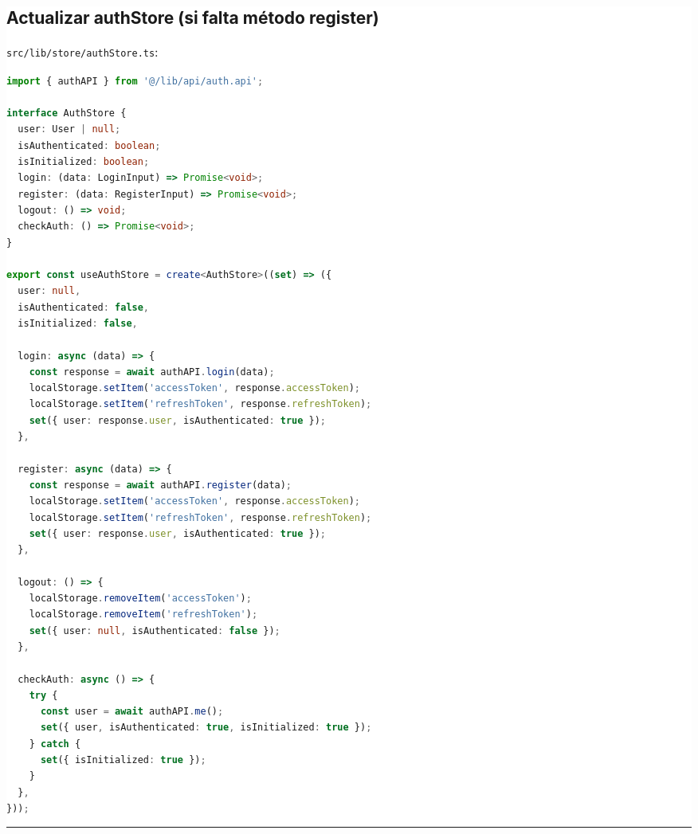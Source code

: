 
## Actualizar authStore (si falta método register)

`src/lib/store/authStore.ts`:

```ts
import { authAPI } from '@/lib/api/auth.api';

interface AuthStore {
  user: User | null;
  isAuthenticated: boolean;
  isInitialized: boolean;
  login: (data: LoginInput) => Promise<void>;
  register: (data: RegisterInput) => Promise<void>;
  logout: () => void;
  checkAuth: () => Promise<void>;
}

export const useAuthStore = create<AuthStore>((set) => ({
  user: null,
  isAuthenticated: false,
  isInitialized: false,

  login: async (data) => {
    const response = await authAPI.login(data);
    localStorage.setItem('accessToken', response.accessToken);
    localStorage.setItem('refreshToken', response.refreshToken);
    set({ user: response.user, isAuthenticated: true });
  },

  register: async (data) => {
    const response = await authAPI.register(data);
    localStorage.setItem('accessToken', response.accessToken);
    localStorage.setItem('refreshToken', response.refreshToken);
    set({ user: response.user, isAuthenticated: true });
  },

  logout: () => {
    localStorage.removeItem('accessToken');
    localStorage.removeItem('refreshToken');
    set({ user: null, isAuthenticated: false });
  },

  checkAuth: async () => {
    try {
      const user = await authAPI.me();
      set({ user, isAuthenticated: true, isInitialized: true });
    } catch {
      set({ isInitialized: true });
    }
  },
}));
```

---